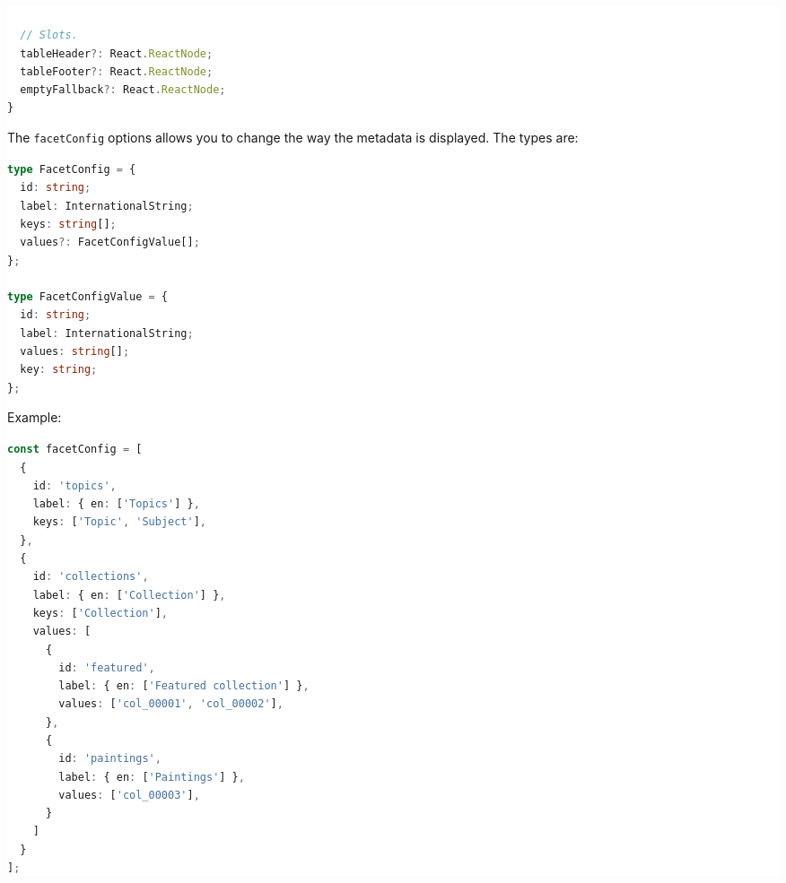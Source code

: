 ```ts

  // Slots.
  tableHeader?: React.ReactNode;
  tableFooter?: React.ReactNode;
  emptyFallback?: React.ReactNode;
}
```

The `facetConfig` options allows you to change the way the metadata is displayed. The types are:
```ts
type FacetConfig = {
  id: string;
  label: InternationalString;
  keys: string[];
  values?: FacetConfigValue[];
};

type FacetConfigValue = {
  id: string;
  label: InternationalString;
  values: string[];
  key: string;
};
```

Example:
```ts
const facetConfig = [
  {
    id: 'topics',
    label: { en: ['Topics'] },
    keys: ['Topic', 'Subject'],
  },
  {
    id: 'collections',
    label: { en: ['Collection'] },
    keys: ['Collection'],
    values: [
      {
        id: 'featured',
        label: { en: ['Featured collection'] },
        values: ['col_00001', 'col_00002'],
      },
      {
        id: 'paintings',
        label: { en: ['Paintings'] },
        values: ['col_00003'],
      }
    ]
  }
];
```
